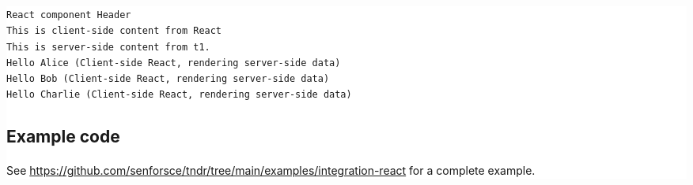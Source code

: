 ```
React component Header
This is client-side content from React
This is server-side content from t1.
Hello Alice (Client-side React, rendering server-side data)
Hello Bob (Client-side React, rendering server-side data)
Hello Charlie (Client-side React, rendering server-side data)
```

## Example code

See https://github.com/senforsce/tndr/tree/main/examples/integration-react for a complete example.
